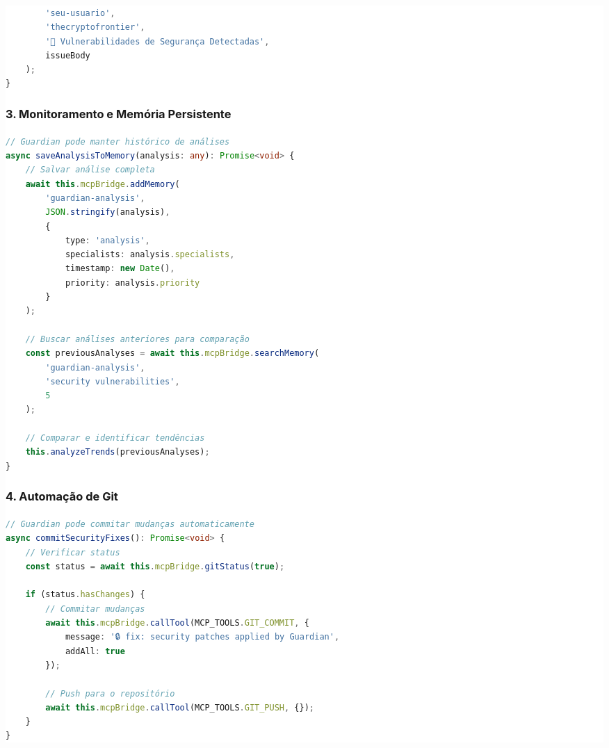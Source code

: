 ```typescript
        'seu-usuario',
        'thecryptofrontier',
        '🚨 Vulnerabilidades de Segurança Detectadas',
        issueBody
    );
}
```

### 3. Monitoramento e Memória Persistente

```typescript
// Guardian pode manter histórico de análises
async saveAnalysisToMemory(analysis: any): Promise<void> {
    // Salvar análise completa
    await this.mcpBridge.addMemory(
        'guardian-analysis',
        JSON.stringify(analysis),
        { 
            type: 'analysis',
            specialists: analysis.specialists,
            timestamp: new Date(),
            priority: analysis.priority
        }
    );
    
    // Buscar análises anteriores para comparação
    const previousAnalyses = await this.mcpBridge.searchMemory(
        'guardian-analysis',
        'security vulnerabilities',
        5
    );
    
    // Comparar e identificar tendências
    this.analyzeTrends(previousAnalyses);
}
```

### 4. Automação de Git

```typescript
// Guardian pode commitar mudanças automaticamente
async commitSecurityFixes(): Promise<void> {
    // Verificar status
    const status = await this.mcpBridge.gitStatus(true);
    
    if (status.hasChanges) {
        // Commitar mudanças
        await this.mcpBridge.callTool(MCP_TOOLS.GIT_COMMIT, {
            message: '🔒 fix: security patches applied by Guardian',
            addAll: true
        });
        
        // Push para o repositório
        await this.mcpBridge.callTool(MCP_TOOLS.GIT_PUSH, {});
    }
}
```
